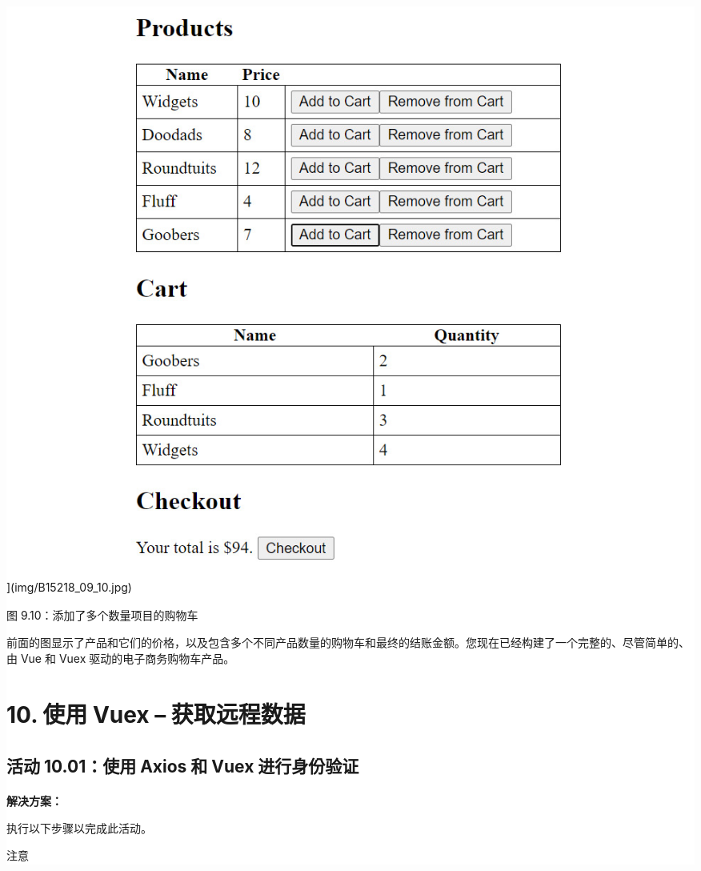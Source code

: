 ![图 9.10：添加了多个数量项目的购物车](img/B15218_09_10.jpg)

](img/B15218_09_10.jpg)

图 9.10：添加了多个数量项目的购物车

前面的图显示了产品和它们的价格，以及包含多个不同产品数量的购物车和最终的结账金额。您现在已经构建了一个完整的、尽管简单的、由 Vue 和 Vuex 驱动的电子商务购物车产品。

# 10. 使用 Vuex – 获取远程数据

## 活动 10.01：使用 Axios 和 Vuex 进行身份验证

**解决方案：**

执行以下步骤以完成此活动。

注意
